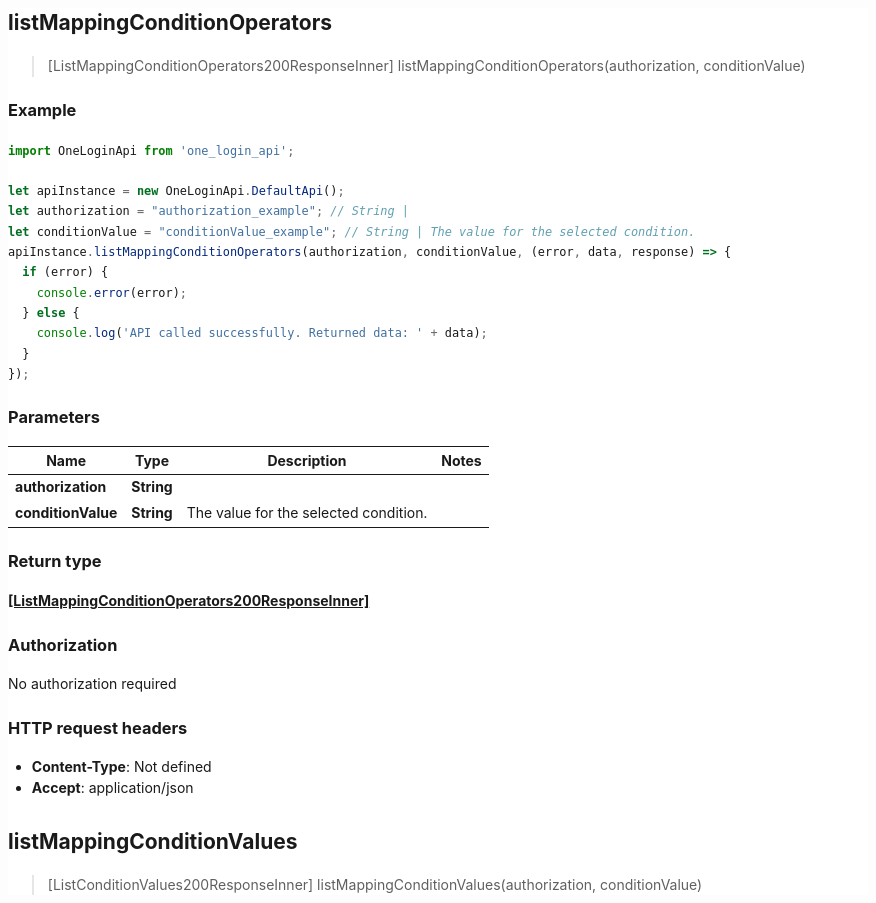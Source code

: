 
## listMappingConditionOperators

> [ListMappingConditionOperators200ResponseInner] listMappingConditionOperators(authorization, conditionValue)



### Example

```javascript
import OneLoginApi from 'one_login_api';

let apiInstance = new OneLoginApi.DefaultApi();
let authorization = "authorization_example"; // String | 
let conditionValue = "conditionValue_example"; // String | The value for the selected condition.
apiInstance.listMappingConditionOperators(authorization, conditionValue, (error, data, response) => {
  if (error) {
    console.error(error);
  } else {
    console.log('API called successfully. Returned data: ' + data);
  }
});
```

### Parameters


Name | Type | Description  | Notes
------------- | ------------- | ------------- | -------------
 **authorization** | **String**|  | 
 **conditionValue** | **String**| The value for the selected condition. | 

### Return type

[**[ListMappingConditionOperators200ResponseInner]**](ListMappingConditionOperators200ResponseInner.md)

### Authorization

No authorization required

### HTTP request headers

- **Content-Type**: Not defined
- **Accept**: application/json


## listMappingConditionValues

> [ListConditionValues200ResponseInner] listMappingConditionValues(authorization, conditionValue)



